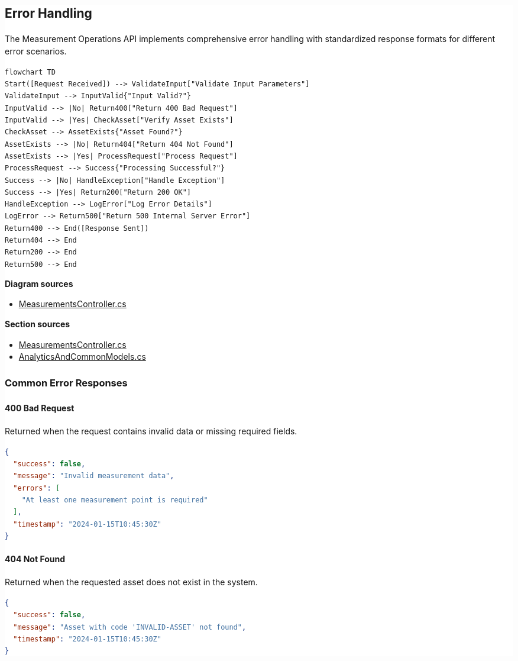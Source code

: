 ## Error Handling

The Measurement Operations API implements comprehensive error handling with standardized response formats for different error scenarios.

```mermaid
flowchart TD
Start([Request Received]) --> ValidateInput["Validate Input Parameters"]
ValidateInput --> InputValid{"Input Valid?"}
InputValid --> |No| Return400["Return 400 Bad Request"]
InputValid --> |Yes| CheckAsset["Verify Asset Exists"]
CheckAsset --> AssetExists{"Asset Found?"}
AssetExists --> |No| Return404["Return 404 Not Found"]
AssetExists --> |Yes| ProcessRequest["Process Request"]
ProcessRequest --> Success{"Processing Successful?"}
Success --> |No| HandleException["Handle Exception"]
Success --> |Yes| Return200["Return 200 OK"]
HandleException --> LogError["Log Error Details"]
LogError --> Return500["Return 500 Internal Server Error"]
Return400 --> End([Response Sent])
Return404 --> End
Return200 --> End
Return500 --> End
```

**Diagram sources**
- [MeasurementsController.cs](file://src/OilErp.App/Controllers/MeasurementsController.cs#L35-L265)

**Section sources**
- [MeasurementsController.cs](file://src/OilErp.App/Controllers/MeasurementsController.cs#L35-L265)
- [AnalyticsAndCommonModels.cs](file://src/OilErp.App/Models/AnalyticsAndCommonModels.cs#L170-L177)

### Common Error Responses

#### 400 Bad Request
Returned when the request contains invalid data or missing required fields.

```json
{
  "success": false,
  "message": "Invalid measurement data",
  "errors": [
    "At least one measurement point is required"
  ],
  "timestamp": "2024-01-15T10:45:30Z"
}
```

#### 404 Not Found
Returned when the requested asset does not exist in the system.

```json
{
  "success": false,
  "message": "Asset with code 'INVALID-ASSET' not found",
  "timestamp": "2024-01-15T10:45:30Z"
}
```
